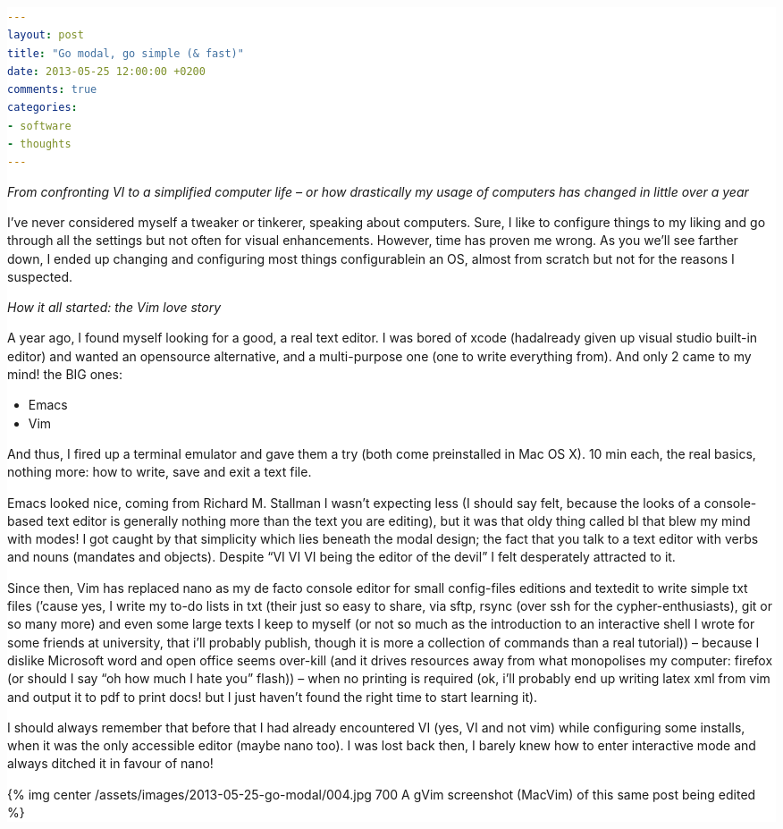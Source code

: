 ```yaml
---
layout: post
title: "Go modal, go simple (& fast)"
date: 2013-05-25 12:00:00 +0200
comments: true
categories: 
- software
- thoughts
---
```


*From confronting VI to a simplified computer life – or how drastically my usage of computers has changed in little over a year*

I’ve never considered myself a tweaker or tinkerer, speaking about computers. Sure, I like to configure things to my liking and go through all the settings but not often for visual enhancements. However, time has proven me wrong. As you we’ll see farther down, I ended up changing and configuring most things configurablein an OS, almost from scratch but not for the reasons I suspected.

*How it all started: the Vim love story*

A year ago, I found myself looking for a good, a real text editor. I was bored of xcode (hadalready given up visual studio built-in editor) and wanted an opensource alternative, and a multi-purpose one (one to write everything from). And only 2 came to my mind! the BIG ones:

* Emacs
* Vim

And thus, I fired up a terminal emulator and gave them a try (both come preinstalled in Mac OS X). 10 min each, the real basics, nothing more: how to write, save and exit a text file.

Emacs looked nice, coming from Richard M. Stallman I wasn’t expecting less (I should say felt, because the looks of a console-based text editor is generally nothing more than the text you are editing), but it was that oldy thing called bI that blew my mind with modes! I got caught by that simplicity which lies beneath the modal design; the fact that you talk to a text editor with verbs and nouns (mandates and objects). Despite “VI VI VI being the editor of the devil” I felt desperately attracted to it.

Since then, Vim has replaced nano as my de facto console editor for small config-files editions and textedit to write simple txt files (’cause yes, I write my to-do lists in txt (their just so easy to share, via sftp, rsync (over ssh for the cypher-enthusiasts), git or so many more) and even some large texts I keep to myself (or not so much as the introduction to an interactive shell I wrote for some friends at university, that i’ll probably publish, though it is more a collection of commands than a real tutorial)) – because I dislike Microsoft word and open office seems over-kill (and it drives resources away from what monopolises my computer: firefox (or should I say “oh how much I hate you” flash)) – when no printing is required (ok, i’ll probably end up writing latex xml from vim and output it to pdf to print docs! but I just haven’t found the right time to start learning it).

I should always remember that before that I had already encountered VI (yes, VI and not vim) while configuring some installs, when it was the only accessible editor (maybe nano too). I was lost back then, I barely knew how to enter interactive mode and always ditched it in favour of nano!

{% img center /assets/images/2013-05-25-go-modal/004.jpg 700 A gVim screenshot (MacVim) of this same post being edited %}
